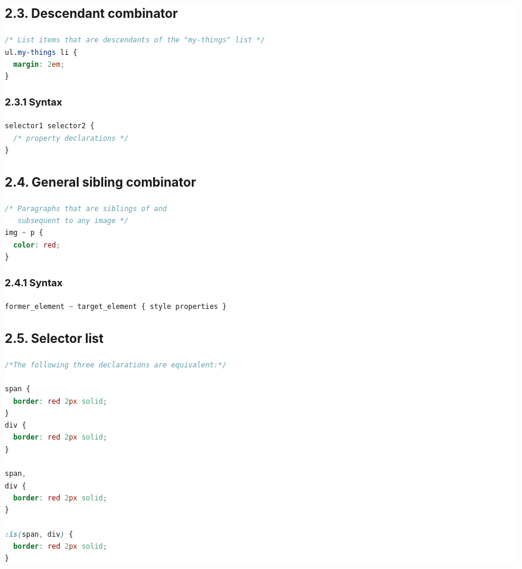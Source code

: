 ## 2.3. Descendant combinator

```css
/* List items that are descendants of the "my-things" list */
ul.my-things li {
  margin: 2em;
}
```

### 2.3.1 Syntax
```css
selector1 selector2 {
  /* property declarations */
}
```

## 2.4. General sibling combinator

```css
/* Paragraphs that are siblings of and
   subsequent to any image */
img ~ p {
  color: red;
}
```

### 2.4.1 Syntax
```css
former_element ~ target_element { style properties }
```

## 2.5. Selector list

```css
/*The following three declarations are equivalent:*/

span {
  border: red 2px solid;
}
div {
  border: red 2px solid;
}

span,
div {
  border: red 2px solid;
}

:is(span, div) {
  border: red 2px solid;
}
```
